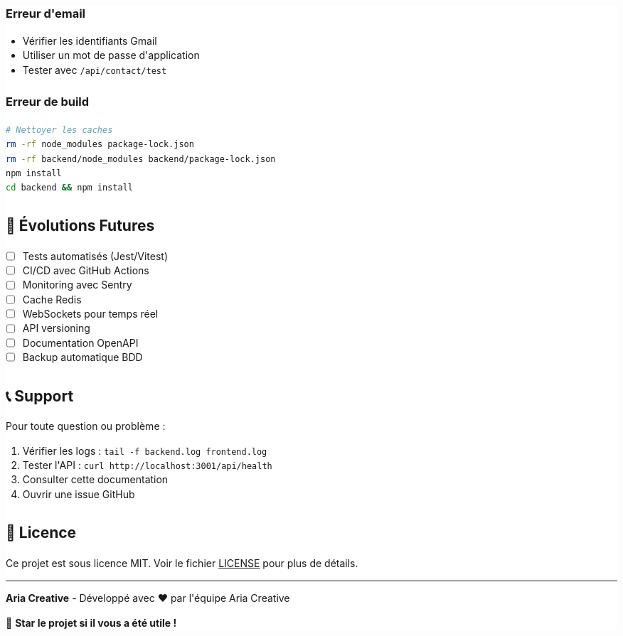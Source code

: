 ### Erreur d'email
- Vérifier les identifiants Gmail
- Utiliser un mot de passe d'application
- Tester avec `/api/contact/test`

### Erreur de build
```bash
# Nettoyer les caches
rm -rf node_modules package-lock.json
rm -rf backend/node_modules backend/package-lock.json
npm install
cd backend && npm install
```

## 🔄 Évolutions Futures

- [ ] Tests automatisés (Jest/Vitest)
- [ ] CI/CD avec GitHub Actions
- [ ] Monitoring avec Sentry
- [ ] Cache Redis
- [ ] WebSockets pour temps réel
- [ ] API versioning
- [ ] Documentation OpenAPI
- [ ] Backup automatique BDD

## 📞 Support

Pour toute question ou problème :
1. Vérifier les logs : `tail -f backend.log frontend.log`
2. Tester l'API : `curl http://localhost:3001/api/health`
3. Consulter cette documentation
4. Ouvrir une issue GitHub

## 📄 Licence

Ce projet est sous licence MIT. Voir le fichier [LICENSE](LICENSE) pour plus de détails.

---

**Aria Creative** - Développé avec ❤️ par l'équipe Aria Creative

🌟 **Star le projet si il vous a été utile !**
